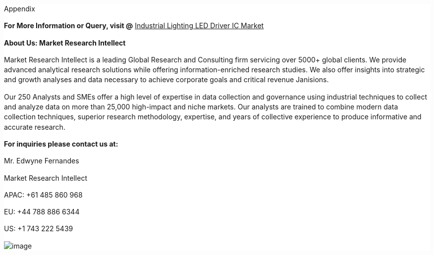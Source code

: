 Appendix</span></em></p><p><span class="font-[700]"><strong>For More Information or Query, visit&nbsp;@</strong>&nbsp;</span><span class="font-[700]"><a href="https://www.marketresearchintellect.com/product/industrial-lighting-led-driver-ic-market/?utm_source=Linkedin&utm_medium=828" target="_blank" data-tracking-control-name="article-ssr-frontend-pulse_little-text-block" data-tracking-will-navigate="" data-test-link="">Industrial Lighting LED Driver IC Market</a></span></p><p><strong><span class="font-[700]">About Us: Market Research Intellect</span></strong></p><p><span class="">Market Research Intellect is a leading Global Research and Consulting firm servicing over 5000+ global clients. We provide advanced analytical research solutions while offering information-enriched research studies.&nbsp;</span>We also offer insights into strategic and growth analyses and data necessary to achieve corporate goals and critical revenue Janisions.</p><p><span class="">Our 250 Analysts and SMEs offer a high level of expertise in data collection and governance using industrial techniques to collect and analyze data on more than 25,000 high-impact and niche markets. Our analysts are trained to combine modern data collection techniques, superior research methodology, expertise, and years of collective experience to produce informative and accurate research.</span></p><p><strong>For inquiries please contact us at:</strong></p><p>Mr. Edwyne Fernandes</p><p>Market Research Intellect</p><p>APAC: +61 485 860 968</p><p>EU: +44 788 886 6344</p><p>US: +1 743 222 5439</p>
![image](https://github.com/user-attachments/assets/158588ab-3a9f-4b37-bf0e-eaff8c78dcb3)
